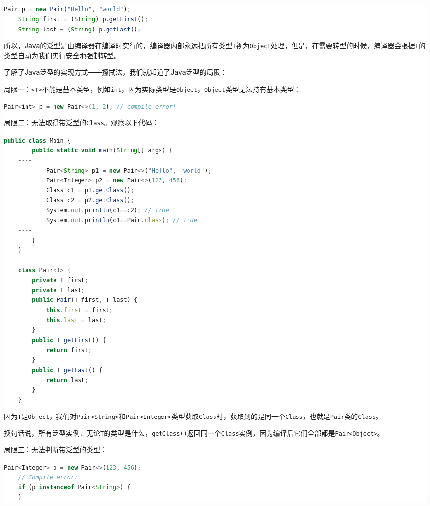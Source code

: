 
```js 
Pair p = new Pair("Hello", "world");
    String first = (String) p.getFirst();
    String last = (String) p.getLast();
```

所以，Java的泛型是由编译器在编译时实行的，编译器内部永远把所有类型`T`视为`Object`处理，但是，在需要转型的时候，编译器会根据`T`的类型自动为我们实行安全地强制转型。

了解了Java泛型的实现方式——擦拭法，我们就知道了Java泛型的局限：

局限一：`<T>`不能是基本类型，例如`int`，因为实际类型是`Object`，`Object`类型无法持有基本类型：

```js 
Pair<int> p = new Pair<>(1, 2); // compile error!
```

局限二：无法取得带泛型的`Class`。观察以下代码：


```js 
public class Main {
        public static void main(String[] args) {
    ----
            Pair<String> p1 = new Pair<>("Hello", "world");
            Pair<Integer> p2 = new Pair<>(123, 456);
            Class c1 = p1.getClass();
            Class c2 = p2.getClass();
            System.out.println(c1==c2); // true
            System.out.println(c1==Pair.class); // true
    ----
        }
    }
    
    class Pair<T> {
        private T first;
        private T last;
        public Pair(T first, T last) {
            this.first = first;
            this.last = last;
        }
        public T getFirst() {
            return first;
        }
        public T getLast() {
            return last;
        }
    }
```

因为`T`是`Object`，我们对`Pair<String>`和`Pair<Integer>`类型获取`Class`时，获取到的是同一个`Class`，也就是`Pair`类的`Class`。

换句话说，所有泛型实例，无论`T`的类型是什么，`getClass()`返回同一个`Class`实例，因为编译后它们全部都是`Pair<Object>`。

局限三：无法判断带泛型的类型：

```js 
Pair<Integer> p = new Pair<>(123, 456);
    // Compile error:
    if (p instanceof Pair<String>) {
    }
```
